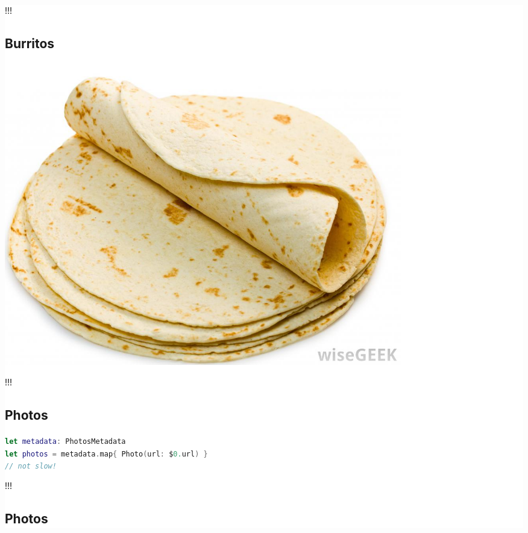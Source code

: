 !!!

## Burritos

<img src="./img/flour-tortilla.jpg" height=500 />

!!!

## Photos

```swift
let metadata: PhotosMetadata
let photos = metadata.map{ Photo(url: $0.url) }
// not slow!
```

!!!

## Photos
